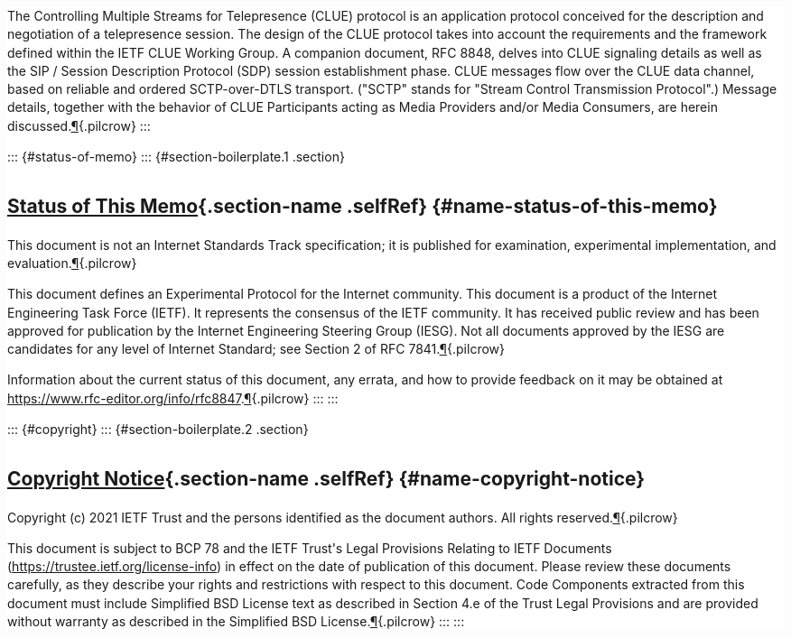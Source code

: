 The Controlling Multiple Streams for Telepresence (CLUE) protocol is an
application protocol conceived for the description and negotiation of a
telepresence session. The design of the CLUE protocol takes into account
the requirements and the framework defined within the IETF CLUE Working
Group. A companion document, RFC 8848, delves into CLUE signaling
details as well as the SIP / Session Description Protocol (SDP) session
establishment phase. CLUE messages flow over the CLUE data channel,
based on reliable and ordered SCTP-over-DTLS transport. (\"SCTP\" stands
for \"Stream Control Transmission Protocol\".) Message details, together
with the behavior of CLUE Participants acting as Media Providers and/or
Media Consumers, are herein discussed.[¶](#section-abstract-1){.pilcrow}
:::

::: {#status-of-memo}
::: {#section-boilerplate.1 .section}
## [Status of This Memo](#name-status-of-this-memo){.section-name .selfRef} {#name-status-of-this-memo}

This document is not an Internet Standards Track specification; it is
published for examination, experimental implementation, and
evaluation.[¶](#section-boilerplate.1-1){.pilcrow}

This document defines an Experimental Protocol for the Internet
community. This document is a product of the Internet Engineering Task
Force (IETF). It represents the consensus of the IETF community. It has
received public review and has been approved for publication by the
Internet Engineering Steering Group (IESG). Not all documents approved
by the IESG are candidates for any level of Internet Standard; see
Section 2 of RFC 7841.[¶](#section-boilerplate.1-2){.pilcrow}

Information about the current status of this document, any errata, and
how to provide feedback on it may be obtained at
<https://www.rfc-editor.org/info/rfc8847>.[¶](#section-boilerplate.1-3){.pilcrow}
:::
:::

::: {#copyright}
::: {#section-boilerplate.2 .section}
## [Copyright Notice](#name-copyright-notice){.section-name .selfRef} {#name-copyright-notice}

Copyright (c) 2021 IETF Trust and the persons identified as the document
authors. All rights reserved.[¶](#section-boilerplate.2-1){.pilcrow}

This document is subject to BCP 78 and the IETF Trust\'s Legal
Provisions Relating to IETF Documents
(<https://trustee.ietf.org/license-info>) in effect on the date of
publication of this document. Please review these documents carefully,
as they describe your rights and restrictions with respect to this
document. Code Components extracted from this document must include
Simplified BSD License text as described in Section 4.e of the Trust
Legal Provisions and are provided without warranty as described in the
Simplified BSD License.[¶](#section-boilerplate.2-2){.pilcrow}
:::
:::
